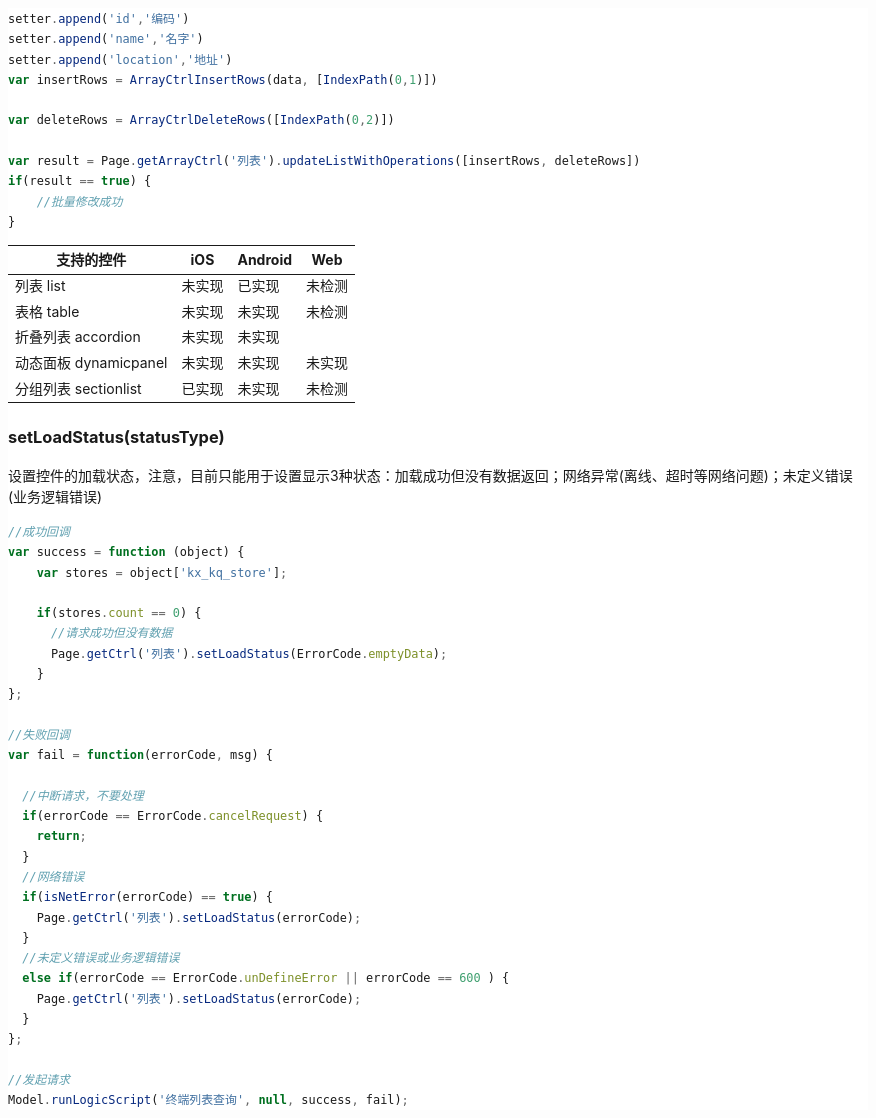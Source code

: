```js
setter.append('id','编码')
setter.append('name','名字')
setter.append('location','地址')
var insertRows = ArrayCtrlInsertRows(data, [IndexPath(0,1)])

var deleteRows = ArrayCtrlDeleteRows([IndexPath(0,2)])

var result = Page.getArrayCtrl('列表').updateListWithOperations([insertRows, deleteRows])
if(result == true) {
    //批量修改成功
}
```

|支持的控件|iOS|Android|Web|
|---|---|---|---|
|列表 list|<font>未实现</font>|<font>已实现</font>|<font>未检测</font>|
|表格 table|<font>未实现</font>|<font>未实现</font>|<font>未检测</font>|
|折叠列表 accordion|<font>未实现</font>|<font>未实现</font>||
|动态面板 dynamicpanel|<font>未实现</font>|<font>未实现</font>|<font>未实现</font>|
|分组列表 sectionlist|<font>已实现</font>|<font>未实现</font>|<font>未检测</font>|

### setLoadStatus(statusType)

设置控件的加载状态，注意，目前只能用于设置显示3种状态：加载成功但没有数据返回；网络异常(离线、超时等网络问题)；未定义错误(业务逻辑错误)

```js
//成功回调
var success = function (object) {
    var stores = object['kx_kq_store'];

    if(stores.count == 0) {
      //请求成功但没有数据
      Page.getCtrl('列表').setLoadStatus(ErrorCode.emptyData);
    }
};

//失败回调
var fail = function(errorCode, msg) {

  //中断请求，不要处理
  if(errorCode == ErrorCode.cancelRequest) {
    return;
  }
  //网络错误
  if(isNetError(errorCode) == true) {
    Page.getCtrl('列表').setLoadStatus(errorCode);
  }
  //未定义错误或业务逻辑错误
  else if(errorCode == ErrorCode.unDefineError || errorCode == 600 ) {
    Page.getCtrl('列表').setLoadStatus(errorCode);
  }
};

//发起请求
Model.runLogicScript('终端列表查询', null, success, fail);
```
